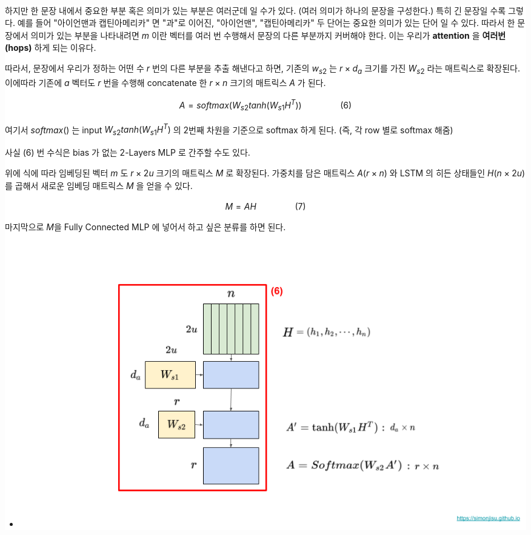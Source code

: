 하지만 한 문장 내에서 중요한 부분 혹은 의미가 있는 부분은 여러군데 일 수가 있다. (여러 의미가 하나의 문장을 구성한다.) 특히 긴 문장일 수록 그렇다. 예를 들어 "아이언맨과 캡틴아메리카" 면 "과"로 이어진, "아이언맨", "캡틴아메리카" 두 단어는 중요한 의미가 있는 단어 일 수 있다. 따라서 한 문장에서 의미가 있는 부분을 나타내려면 $m$ 이란 벡터를 여러 번 수행해서 문장의 다른 부분까지 커버해야 한다. 이는 우리가 **attention** 을 **여러번(hops)** 하게 되는 이유다.

따라서, 문장에서 우리가 정하는 어떤 수 $r$ 번의 다른 부분을 추출 해낸다고 하면, 기존의 $w_{s2}$ 는 $r \times d_a$ 크기를 가진 $W_{s2}$ 라는 매트릭스로 확장된다. 이에따라 기존에 $a$ 벡터도 $r$ 번을 수행해 concatenate 한 $r \times n$ 크기의 매트릭스 $A$ 가 된다.  

$$A=softmax(W_{s2}tanh(W_{s1}H^T))  \qquad\qquad (6)$$

여기서 $softmax()$ 는 input $W_{s2}tanh(W_{s1}H^T)$ 의 2번째 차원을 기준으로 softmax 하게 된다. (즉, 각 row 별로 softmax 해줌)

사실 $(6)$ 번 수식은 bias 가 없는 2-Layers MLP 로 간주할 수도 있다.

위에 식에 따라 임베딩된 벡터 $m$ 도 $r \times 2u$ 크기의 매트릭스 $M$ 로 확장된다. 가중치를 담은 매트릭스 $A(r \times n)$ 와 LSTM 의 히든 상태들인 $H(n \times 2u)$를 곱해서 새로운 임베딩 매트릭스 $M$ 을 얻을 수 있다.

$$M=AH  \qquad\qquad (7)$$

마지막으로 $M$을 Fully Connected MLP 에 넣어서 하고 싶은 분류를 하면 된다.

<ul id="light-slider3">
  <li><img src="/assets/ML/nsmc/Self_Attention7.png"></li>